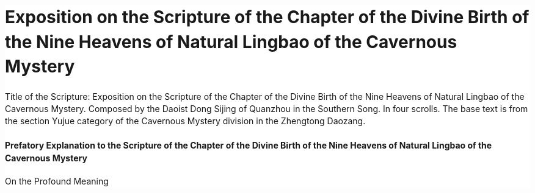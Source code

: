# Exposition on the Scripture of the Chapter of the Divine Birth of the Nine Heavens of Natural Lingbao of the Cavernous Mystery

Title of the Scripture: Exposition on the Scripture of the Chapter of the Divine Birth of the Nine Heavens of Natural Lingbao of the Cavernous Mystery. Composed by the Daoist Dong Sijing of Quanzhou in the Southern Song. In four scrolls. The base text is from the section Yujue category of the Cavernous Mystery division in the Zhengtong Daozang.

#### Prefatory Explanation to the Scripture of the Chapter of the Divine Birth of the Nine Heavens of Natural Lingbao of the Cavernous Mystery

On the Profound Meaning
